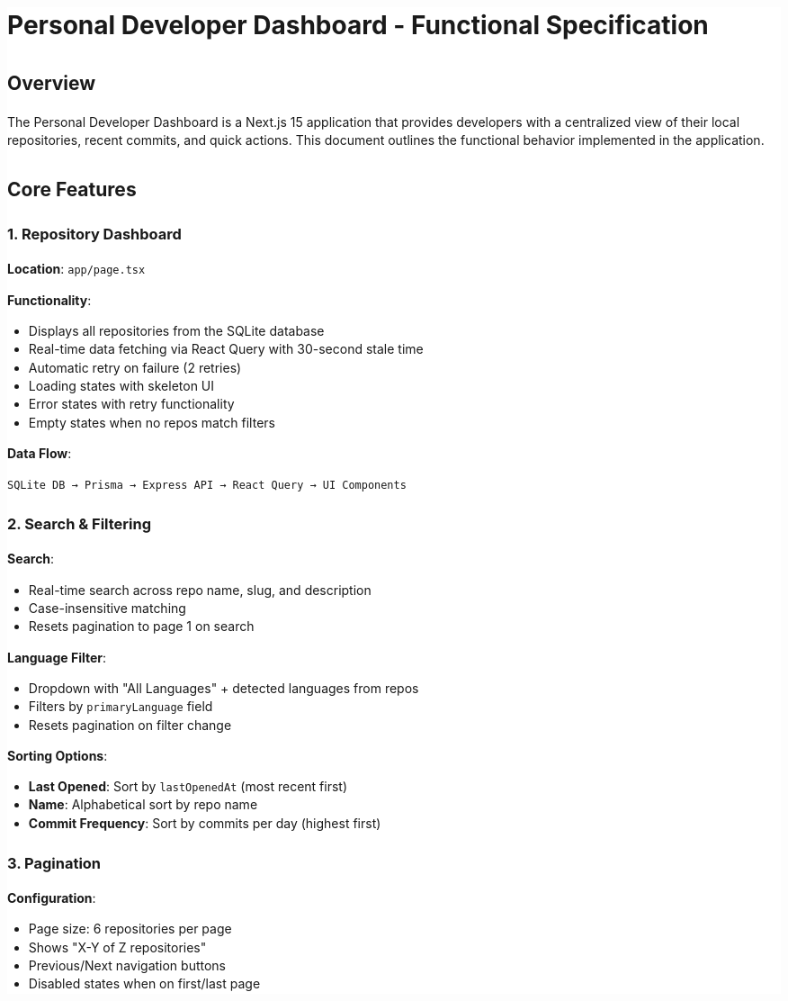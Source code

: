 # Personal Developer Dashboard - Functional Specification

## Overview

The Personal Developer Dashboard is a Next.js 15 application that provides developers with a centralized view of their local repositories, recent commits, and quick actions. This document outlines the functional behavior implemented in the application.

## Core Features

### 1. Repository Dashboard

**Location**: `app/page.tsx`

**Functionality**:

- Displays all repositories from the SQLite database
- Real-time data fetching via React Query with 30-second stale time
- Automatic retry on failure (2 retries)
- Loading states with skeleton UI
- Error states with retry functionality
- Empty states when no repos match filters

**Data Flow**:

```
SQLite DB → Prisma → Express API → React Query → UI Components
```

### 2. Search & Filtering

**Search**:

- Real-time search across repo name, slug, and description
- Case-insensitive matching
- Resets pagination to page 1 on search

**Language Filter**:

- Dropdown with "All Languages" + detected languages from repos
- Filters by `primaryLanguage` field
- Resets pagination on filter change

**Sorting Options**:

- **Last Opened**: Sort by `lastOpenedAt` (most recent first)
- **Name**: Alphabetical sort by repo name
- **Commit Frequency**: Sort by commits per day (highest first)

### 3. Pagination

**Configuration**:

- Page size: 6 repositories per page
- Shows "X-Y of Z repositories"
- Previous/Next navigation buttons
- Disabled states when on first/last page
